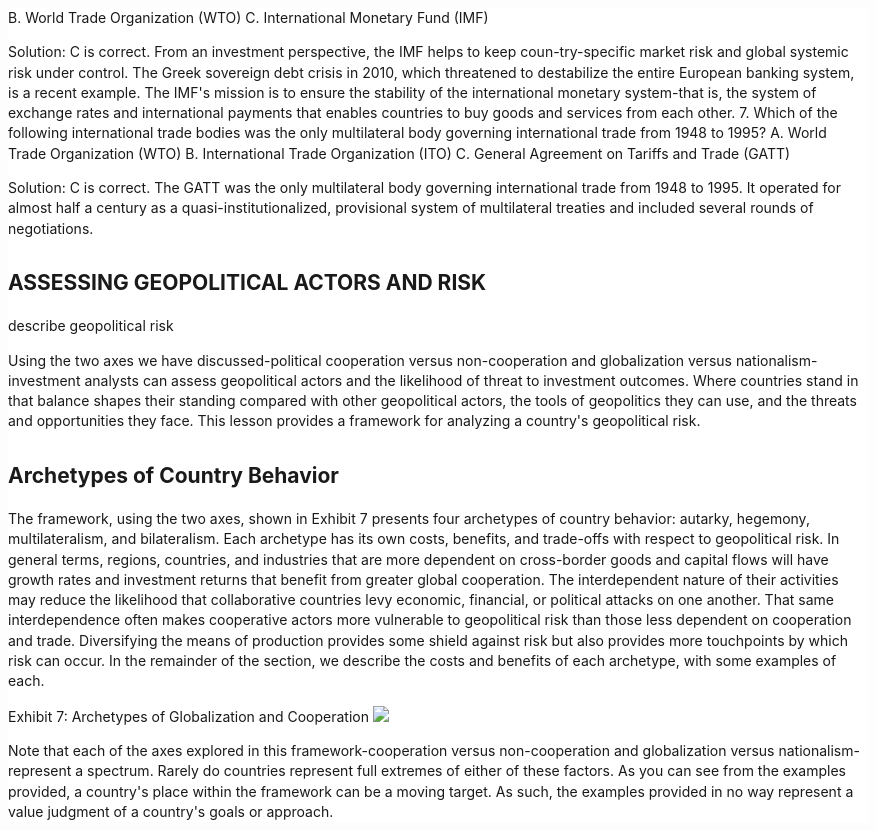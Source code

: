 B. World Trade Organization (WTO)
C. International Monetary Fund (IMF)

Solution:
C is correct. From an investment perspective, the IMF helps to keep coun-try-specific market risk and global systemic risk under control. The Greek sovereign debt crisis in 2010, which threatened to destabilize the entire European banking system, is a recent example. The IMF's mission is to ensure the stability of the international monetary system-that is, the system of exchange rates and international payments that enables countries to buy goods and services from each other.
7. Which of the following international trade bodies was the only multilateral body governing international trade from 1948 to 1995?
A. World Trade Organization (WTO)
B. International Trade Organization (ITO)
C. General Agreement on Tariffs and Trade (GATT)

Solution:
C is correct. The GATT was the only multilateral body governing international trade from 1948 to 1995. It operated for almost half a century as a quasi-institutionalized, provisional system of multilateral treaties and included several rounds of negotiations.

## ASSESSING GEOPOLITICAL ACTORS AND RISK

describe geopolitical risk

Using the two axes we have discussed-political cooperation versus non-cooperation and globalization versus nationalism-investment analysts can assess geopolitical actors and the likelihood of threat to investment outcomes. Where countries stand in that balance shapes their standing compared with other geopolitical actors, the tools of geopolitics they can use, and the threats and opportunities they face. This lesson provides a framework for analyzing a country's geopolitical risk.

## Archetypes of Country Behavior

The framework, using the two axes, shown in Exhibit 7 presents four archetypes of country behavior: autarky, hegemony, multilateralism, and bilateralism. Each archetype has its own costs, benefits, and trade-offs with respect to geopolitical risk. In general terms, regions, countries, and industries that are more dependent on cross-border goods and capital flows will have growth rates and investment returns that benefit from greater global cooperation. The interdependent nature of their activities may reduce the likelihood that collaborative countries levy economic, financial, or political attacks on one another. That same interdependence often makes cooperative actors more vulnerable to geopolitical risk than those less dependent on cooperation and trade. Diversifying the means of production provides some shield against risk but also provides more touchpoints by which risk can occur. In the remainder of the section, we describe the costs and benefits of each archetype, with some examples of each.

Exhibit 7: Archetypes of Globalization and Cooperation
![](https://cdn.mathpix.com/cropped/2025_06_02_bdaae1a295f57065ae4eg-2.jpg?height=630&width=1156&top_left_y=327&top_left_x=639)

Note that each of the axes explored in this framework-cooperation versus non-cooperation and globalization versus nationalism-represent a spectrum. Rarely do countries represent full extremes of either of these factors. As you can see from the examples provided, a country's place within the framework can be a moving target. As such, the examples provided in no way represent a value judgment of a country's goals or approach.

